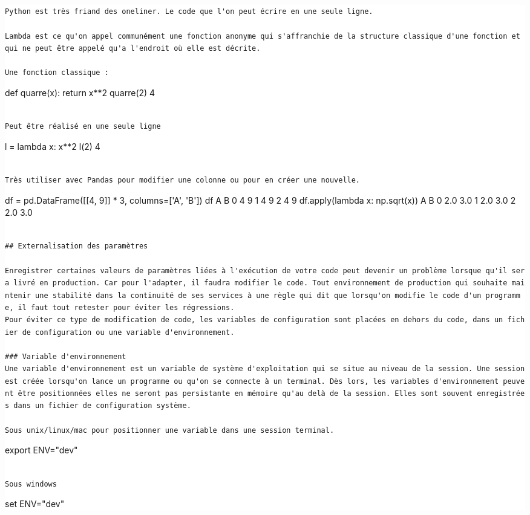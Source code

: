 ```
Python est très friand des oneliner. Le code que l'on peut écrire en une seule ligne.

Lambda est ce qu'on appel communément une fonction anonyme qui s'affranchie de la structure classique d'une fonction et qui ne peut être appelé qu'a l'endroit où elle est décrite.

Une fonction classique :

```
def quarre(x):
	return x**2
quarre(2)
4
```

Peut être réalisé en une seule ligne

```
l = lambda x: x**2
l(2)
4
```

Très utiliser avec Pandas pour modifier une colonne ou pour en créer une nouvelle.

```
df = pd.DataFrame([[4, 9]] * 3, columns=['A', 'B'])
df
   A  B
0  4  9
1  4  9
2  4  9
df.apply(lambda x: np.sqrt(x))
     A    B
0  2.0  3.0
1  2.0  3.0
2  2.0  3.0
```

## Externalisation des paramètres

Enregistrer certaines valeurs de paramètres liées à l'exécution de votre code peut devenir un problème lorsque qu'il sera livré en production. Car pour l'adapter, il faudra modifier le code. Tout environnement de production qui souhaite maintenir une stabilité dans la continuité de ses services à une règle qui dit que lorsqu'on modifie le code d'un programme, il faut tout retester pour éviter les régressions.
Pour éviter ce type de modification de code, les variables de configuration sont placées en dehors du code, dans un fichier de configuration ou une variable d'environnement.

### Variable d'environnement
Une variable d'environnement est un variable de système d'exploitation qui se situe au niveau de la session. Une session est créée lorsqu'on lance un programme ou qu'on se connecte à un terminal. Dès lors, les variables d'environnement peuvent être positionnées elles ne seront pas persistante en mémoire qu'au delà de la session. Elles sont souvent enregistrées dans un fichier de configuration système.

Sous unix/linux/mac pour positionner une variable dans une session terminal.

```
export ENV="dev"
```

Sous windows
```
set ENV="dev"
```
```